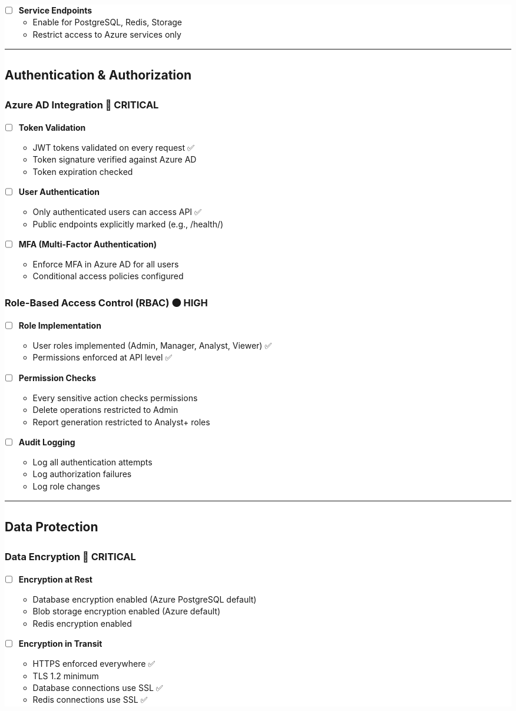 - [ ] **Service Endpoints**
  - Enable for PostgreSQL, Redis, Storage
  - Restrict access to Azure services only

---

## Authentication & Authorization

### Azure AD Integration 🔴 CRITICAL

- [ ] **Token Validation**
  - JWT tokens validated on every request ✅
  - Token signature verified against Azure AD
  - Token expiration checked

- [ ] **User Authentication**
  - Only authenticated users can access API ✅
  - Public endpoints explicitly marked (e.g., /health/)

- [ ] **MFA (Multi-Factor Authentication)**
  - Enforce MFA in Azure AD for all users
  - Conditional access policies configured

### Role-Based Access Control (RBAC) 🟠 HIGH

- [ ] **Role Implementation**
  - User roles implemented (Admin, Manager, Analyst, Viewer) ✅
  - Permissions enforced at API level ✅

- [ ] **Permission Checks**
  - Every sensitive action checks permissions
  - Delete operations restricted to Admin
  - Report generation restricted to Analyst+ roles

- [ ] **Audit Logging**
  - Log all authentication attempts
  - Log authorization failures
  - Log role changes

---

## Data Protection

### Data Encryption 🔴 CRITICAL

- [ ] **Encryption at Rest**
  - Database encryption enabled (Azure PostgreSQL default)
  - Blob storage encryption enabled (Azure default)
  - Redis encryption enabled

- [ ] **Encryption in Transit**
  - HTTPS enforced everywhere ✅
  - TLS 1.2 minimum
  - Database connections use SSL ✅
  - Redis connections use SSL ✅
